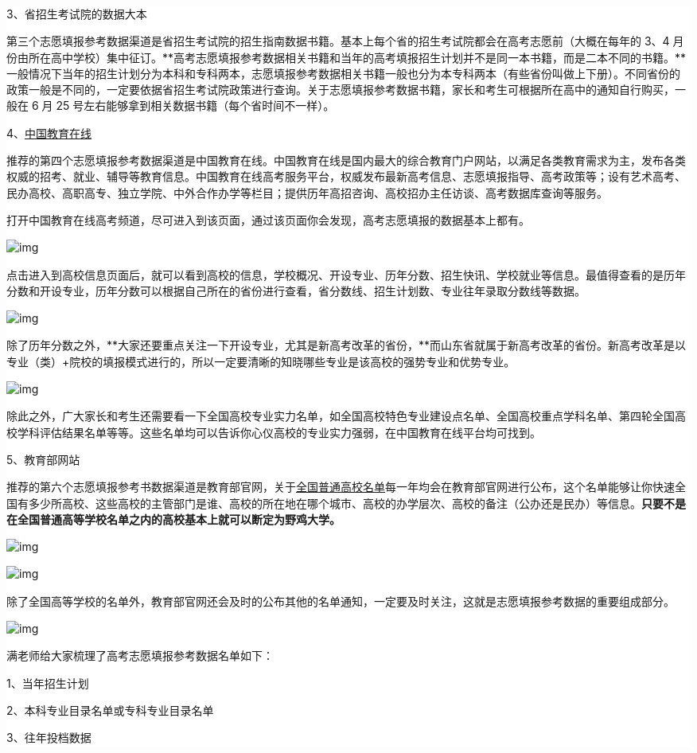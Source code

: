 
3、省招生考试院的数据大本


第三个志愿填报参考数据渠道是省招生考试院的招生指南数据书籍。基本上每个省的招生考试院都会在高考志愿前（大概在每年的 3、4 月份由所在高中学校）集中征订。**高考志愿填报参考数据相关书籍和当年的高考填报招生计划并不是同一本书籍，而是二本不同的书籍。**一般情况下当年的招生计划分为本科和专科两本，志愿填报参考数据相关书籍一般也分为本专科两本（有些省份叫做上下册）。不同省份的政策一般是不同的，一定要依据省招生考试院政策进行查询。关于志愿填报参考数据书籍，家长和考生可根据所在高中的通知自行购买，一般在 6 月 25 号左右能够拿到相关数据书籍（每个省时间不一样）。


4、[中国教育在线](https://gaokao.eol.cn/)


推荐的第四个志愿填报参考数据渠道是中国教育在线。中国教育在线是国内最大的综合教育门户网站，以满足各类教育需求为主，发布各类权威的招考、就业、辅导等教育信息。中国教育在线高考服务平台，权威发布最新高考信息、志愿填报指导、高考政策等；设有艺术高考、民办高校、高职高专、独立学院、中外合作办学等栏目；提供历年高招咨询、高校招办主任访谈、高考数据库查询等服务。


打开中国教育在线高考频道，尽可进入到该页面，通过该页面你会发现，高考志愿填报的数据基本上都有。


![img](https://pic1.zhimg.com/v2-6111b53814a4432e244954eb15055cc3.webp)

点击进入到高校信息页面后，就可以看到高校的信息，学校概况、开设专业、历年分数、招生快讯、学校就业等信息。最值得查看的是历年分数和开设专业，历年分数可以根据自己所在的省份进行查看，省分数线、招生计划数、专业往年录取分数线等数据。


![img](https://pica.zhimg.com/v2-c4c5fa9f7515fdb0a75a6982b4f24092.webp)

除了历年分数之外，**大家还要重点关注一下开设专业，尤其是新高考改革的省份，**而山东省就属于新高考改革的省份。新高考改革是以专业（类）+院校的填报模式进行的，所以一定要清晰的知晓哪些专业是该高校的强势专业和优势专业。


![img](https://pic1.zhimg.com/v2-f91cfbb9e0fc970bc77ca0f38bcd6f79.webp)

除此之外，广大家长和考生还需要看一下全国高校专业实力名单，如全国高校特色专业建设点名单、全国高校重点学科名单、第四轮全国高校学科评估结果名单等等。这些名单均可以告诉你心仪高校的专业实力强弱，在中国教育在线平台均可找到。


5、教育部网站


推荐的第六个志愿填报参考书数据渠道是教育部官网，关于[全国普通高校名单](https://hudong.moe.gov.cn/qggxmd/)每一年均会在教育部官网进行公布，这个名单能够让你快速全国有多少所高校、这些高校的主管部门是谁、高校的所在地在哪个城市、高校的办学层次、高校的备注（公办还是民办）等信息。**只要不是在全国普通高等学校名单之内的高校基本上就可以断定为野鸡大学。**


![img](https://pic1.zhimg.com/v2-d9bb3d4bcedf1e554466521c74c17bee.webp)

![img](https://pic2.zhimg.com/v2-438bc6de3fdea08c1867064a17985483.webp)

除了全国高等学校的名单外，教育部官网还会及时的公布其他的名单通知，一定要及时关注，这就是志愿填报参考数据的重要组成部分。


![img](https://pic1.zhimg.com/v2-46136f6ba663ea40cd48b573ea2b865f.webp)

满老师给大家梳理了高考志愿填报参考数据名单如下：


1、当年招生计划


2、本科专业目录名单或专科专业目录名单


3、往年投档数据
